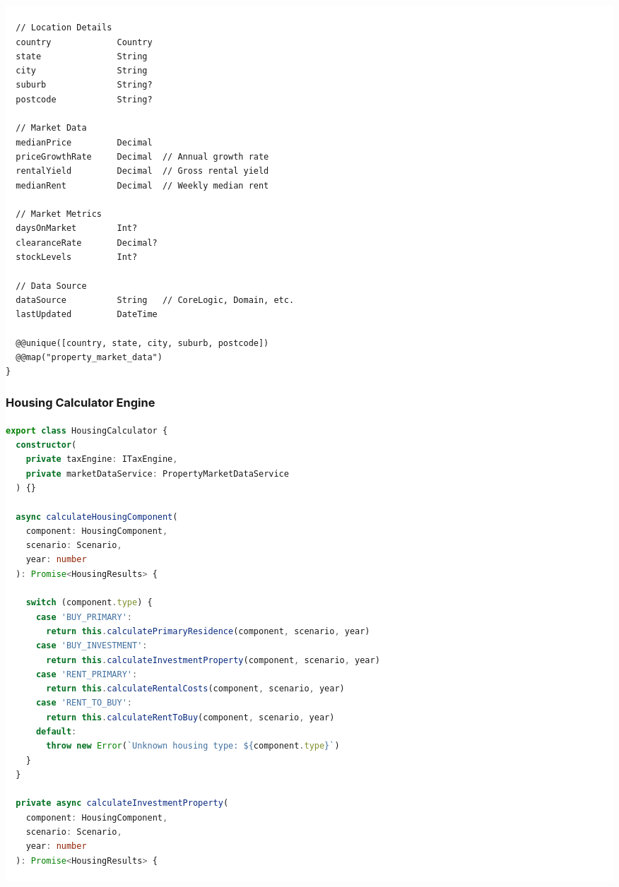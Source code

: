 ```prisma
  
  // Location Details
  country             Country
  state               String
  city                String
  suburb              String?
  postcode            String?
  
  // Market Data
  medianPrice         Decimal
  priceGrowthRate     Decimal  // Annual growth rate
  rentalYield         Decimal  // Gross rental yield
  medianRent          Decimal  // Weekly median rent
  
  // Market Metrics
  daysOnMarket        Int?
  clearanceRate       Decimal?
  stockLevels         Int?
  
  // Data Source
  dataSource          String   // CoreLogic, Domain, etc.
  lastUpdated         DateTime
  
  @@unique([country, state, city, suburb, postcode])
  @@map("property_market_data")
}
```

### Housing Calculator Engine

```typescript
export class HousingCalculator {
  constructor(
    private taxEngine: ITaxEngine,
    private marketDataService: PropertyMarketDataService
  ) {}
  
  async calculateHousingComponent(
    component: HousingComponent,
    scenario: Scenario,
    year: number
  ): Promise<HousingResults> {
    
    switch (component.type) {
      case 'BUY_PRIMARY':
        return this.calculatePrimaryResidence(component, scenario, year)
      case 'BUY_INVESTMENT':
        return this.calculateInvestmentProperty(component, scenario, year)
      case 'RENT_PRIMARY':
        return this.calculateRentalCosts(component, scenario, year)
      case 'RENT_TO_BUY':
        return this.calculateRentToBuy(component, scenario, year)
      default:
        throw new Error(`Unknown housing type: ${component.type}`)
    }
  }
  
  private async calculateInvestmentProperty(
    component: HousingComponent,
    scenario: Scenario,
    year: number
  ): Promise<HousingResults> {
    
```